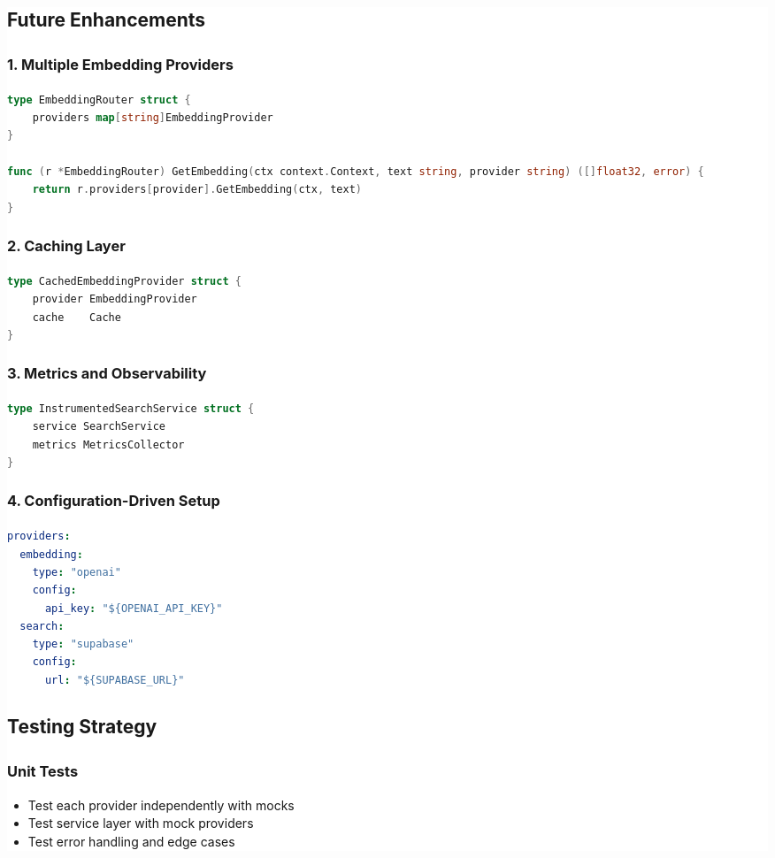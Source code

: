 ## Future Enhancements

### 1. **Multiple Embedding Providers**
```go
type EmbeddingRouter struct {
    providers map[string]EmbeddingProvider
}

func (r *EmbeddingRouter) GetEmbedding(ctx context.Context, text string, provider string) ([]float32, error) {
    return r.providers[provider].GetEmbedding(ctx, text)
}
```

### 2. **Caching Layer**
```go
type CachedEmbeddingProvider struct {
    provider EmbeddingProvider
    cache    Cache
}
```

### 3. **Metrics and Observability**
```go
type InstrumentedSearchService struct {
    service SearchService
    metrics MetricsCollector
}
```

### 4. **Configuration-Driven Setup**
```yaml
providers:
  embedding:
    type: "openai"
    config:
      api_key: "${OPENAI_API_KEY}"
  search:
    type: "supabase"
    config:
      url: "${SUPABASE_URL}"
```

## Testing Strategy

### Unit Tests
- Test each provider independently with mocks
- Test service layer with mock providers
- Test error handling and edge cases
